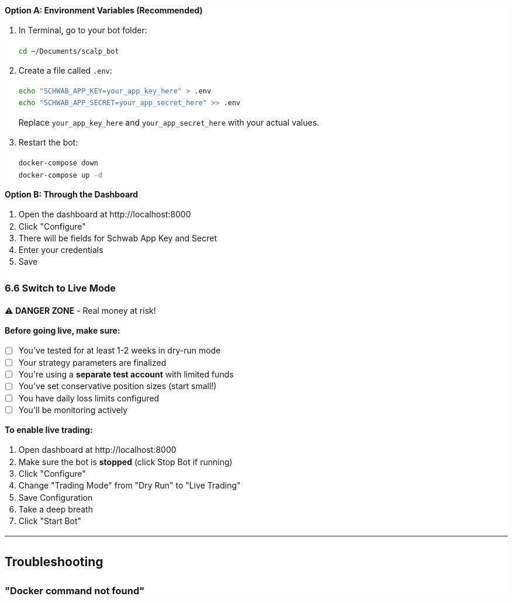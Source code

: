 **Option A: Environment Variables (Recommended)**

1. In Terminal, go to your bot folder:
   ```bash
   cd ~/Documents/scalp_bot
   ```

2. Create a file called `.env`:
   ```bash
   echo "SCHWAB_APP_KEY=your_app_key_here" > .env
   echo "SCHWAB_APP_SECRET=your_app_secret_here" >> .env
   ```

   Replace `your_app_key_here` and `your_app_secret_here` with your actual values.

3. Restart the bot:
   ```bash
   docker-compose down
   docker-compose up -d
   ```

**Option B: Through the Dashboard**

1. Open the dashboard at http://localhost:8000
2. Click "Configure"
3. There will be fields for Schwab App Key and Secret
4. Enter your credentials
5. Save

### 6.6 Switch to Live Mode

⚠️ **DANGER ZONE** - Real money at risk!

**Before going live, make sure:**
- [ ] You've tested for at least 1-2 weeks in dry-run mode
- [ ] Your strategy parameters are finalized
- [ ] You're using a **separate test account** with limited funds
- [ ] You've set conservative position sizes (start small!)
- [ ] You have daily loss limits configured
- [ ] You'll be monitoring actively

**To enable live trading:**

1. Open dashboard at http://localhost:8000
2. Make sure the bot is **stopped** (click Stop Bot if running)
3. Click "Configure"
4. Change "Trading Mode" from "Dry Run" to "Live Trading"
5. Save Configuration
6. Take a deep breath
7. Click "Start Bot"

---

## Troubleshooting

### "Docker command not found"
